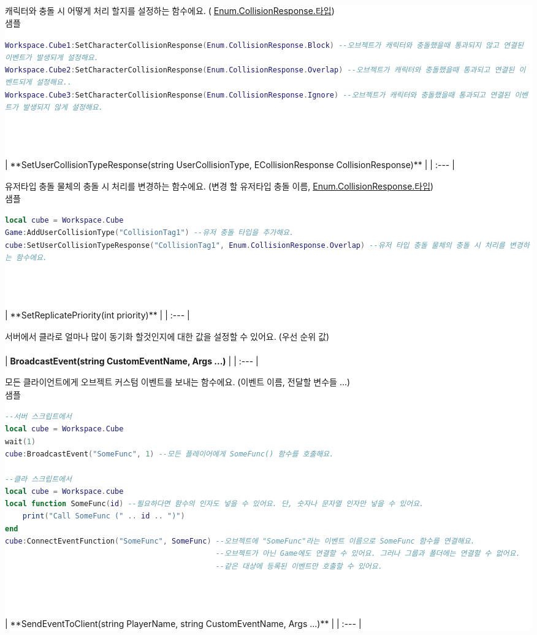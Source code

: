 캐릭터와 충돌 시 어떻게 처리 할지를 설정하는 함수에요. ( [Enum.CollisionResponse.타입](https://ditoland-utplus.gitbook.io/ditoland/api-reference/enums/collisionresponse)) 
<br>
샘플

```lua
Workspace.Cube1:SetCharacterCollisionResponse(Enum.CollisionResponse.Block) --오브젝트가 캐릭터와 충돌했을때 통과되지 않고 연결된 이벤트가 발생되게 설정해요.
Workspace.Cube2:SetCharacterCollisionResponse(Enum.CollisionResponse.Overlap) --오브젝트가 캐릭터와 충돌했을때 통과되고 연결된 이벤트되게 설정해요..
Workspace.Cube3:SetCharacterCollisionResponse(Enum.CollisionResponse.Ignore) --오브젝트가 캐릭터와 충돌했을때 통과되고 연결된 이벤트가 발생되지 않게 설정해요.
```
<br>
<br>
<br>
| **SetUserCollisionTypeResponse(string UserCollisionType, ECollisionResponse CollisionResponse)** |
| :--- |

유저타입 충돌 물체의 충돌 시 처리를 변경하는 함수에요. (변경 할 유저타입 충돌 이름, [Enum.CollisionResponse.타입](https://ditoland-utplus.gitbook.io/ditoland/api-reference/enums/collisionresponse)) 
<br>
샘플

```lua
local cube = Workspace.Cube
Game:AddUserCollisionType("CollisionTag1") --유저 충돌 타입을 추가해요.
cube:SetUserCollisionTypeResponse("CollisionTag1", Enum.CollisionResponse.Overlap) --유저 타입 충돌 물체의 충돌 시 처리를 변경하는 함수에요.
```
<br>
<br>
<br>
| **SetReplicatePriority(int priority)** |
| :--- |

서버에서 클라로 얼마나 많이 동기화 할것인지에 대한 값을 설정할 수 있어요. (우선 순위 값) 
<br>
<br>
| **BroadcastEvent(string CustomEventName, Args ...)** |
| :--- |

모든 클라이언트에게 오브젝트 커스텀 이벤트를 보내는 함수에요. (이벤트 이름, 전달할 변수들 ...) 
<br>
샘플

```lua
--서버 스크립트에서
local cube = Workspace.Cube
wait(1)
cube:BroadcastEvent("SomeFunc", 1) --모든 플레이어에게 SomeFunc() 함수를 호출해요.

--클라 스크립트에서
local cube = Workspace.cube
local function SomeFunc(id) --필요하다면 함수의 인자도 넣을 수 있어요. 단, 숫자나 문자열 인자만 넣을 수 있어요.
    print("Call SomeFunc (" .. id .. ")")
end
cube:ConnectEventFunction("SomeFunc", SomeFunc) --오브젝트에 "SomeFunc"라는 이벤트 이름으로 SomeFunc 함수를 연결해요.
                                                --오브젝트가 아닌 Game에도 연결할 수 있어요. 그러나 그룹과 폴더에는 연결할 수 없어요.
                                                --같은 대상에 등록된 이벤트만 호출할 수 있어요.
```
<br>
<br>
<br>
| **SendEventToClient(string PlayerName, string CustomEventName, Args ...)** |
| :--- |
